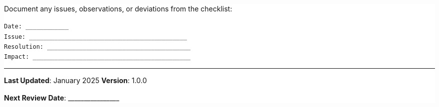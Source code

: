 Document any issues, observations, or deviations from the checklist:

```
Date: ____________
Issue: ____________________________________________
Resolution: ________________________________________
Impact: ____________________________________________
```

---

**Last Updated**: January 2025
**Version**: 1.0.0

**Next Review Date**: ________________
